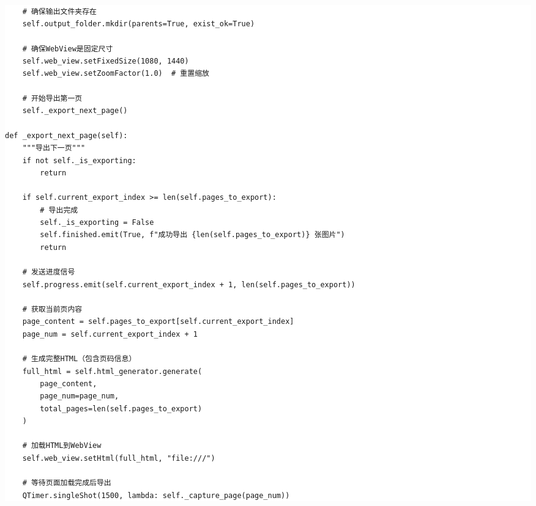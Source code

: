         # 确保输出文件夹存在
        self.output_folder.mkdir(parents=True, exist_ok=True)
        
        # 确保WebView是固定尺寸
        self.web_view.setFixedSize(1080, 1440)
        self.web_view.setZoomFactor(1.0)  # 重置缩放
        
        # 开始导出第一页
        self._export_next_page()
    
    def _export_next_page(self):
        """导出下一页"""
        if not self._is_exporting:
            return
            
        if self.current_export_index >= len(self.pages_to_export):
            # 导出完成
            self._is_exporting = False
            self.finished.emit(True, f"成功导出 {len(self.pages_to_export)} 张图片")
            return
        
        # 发送进度信号
        self.progress.emit(self.current_export_index + 1, len(self.pages_to_export))
        
        # 获取当前页内容
        page_content = self.pages_to_export[self.current_export_index]
        page_num = self.current_export_index + 1
        
        # 生成完整HTML（包含页码信息）
        full_html = self.html_generator.generate(
            page_content, 
            page_num=page_num, 
            total_pages=len(self.pages_to_export)
        )
        
        # 加载HTML到WebView
        self.web_view.setHtml(full_html, "file:///")
        
        # 等待页面加载完成后导出
        QTimer.singleShot(1500, lambda: self._capture_page(page_num))
    